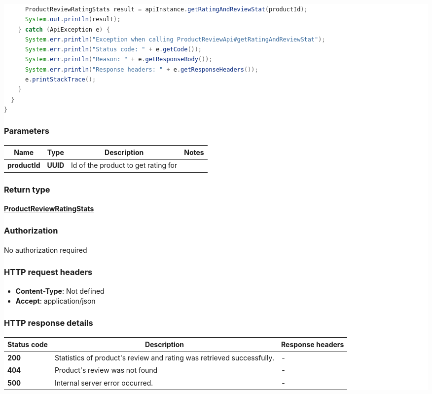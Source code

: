 ```java
      ProductReviewRatingStats result = apiInstance.getRatingAndReviewStat(productId);
      System.out.println(result);
    } catch (ApiException e) {
      System.err.println("Exception when calling ProductReviewApi#getRatingAndReviewStat");
      System.err.println("Status code: " + e.getCode());
      System.err.println("Reason: " + e.getResponseBody());
      System.err.println("Response headers: " + e.getResponseHeaders());
      e.printStackTrace();
    }
  }
}
```

### Parameters

| Name | Type | Description  | Notes |
|------------- | ------------- | ------------- | -------------|
| **productId** | **UUID**| Id of the product to get rating for | |

### Return type

[**ProductReviewRatingStats**](ProductReviewRatingStats.md)

### Authorization

No authorization required

### HTTP request headers

 - **Content-Type**: Not defined
 - **Accept**: application/json

### HTTP response details
| Status code | Description | Response headers |
|-------------|-------------|------------------|
| **200** | Statistics of product&#39;s review and rating was retrieved successfully. |  -  |
| **404** | Product&#39;s review was not found |  -  |
| **500** | Internal server error occurred. |  -  |

